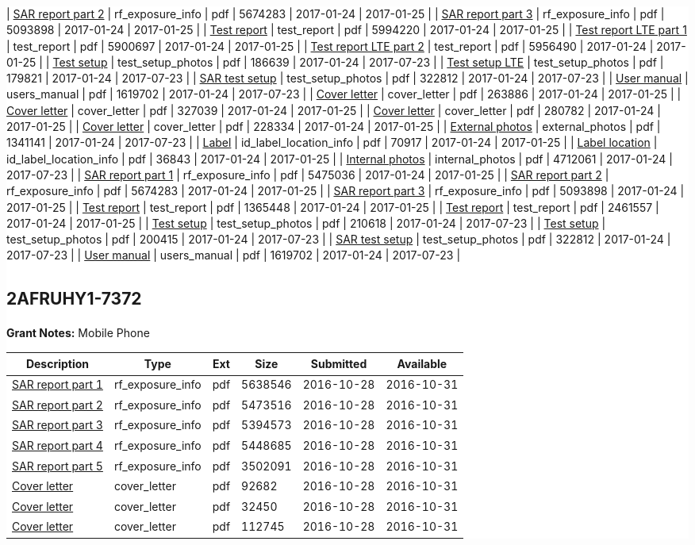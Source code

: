 | [SAR report part 2](2AFRUHY1-7558/4a1123bcb1e6eb5670fe96fefb0ef947/3269082.pdf) | rf_exposure_info | pdf | 5674283 | 2017-01-24 | 2017-01-25 |
| [SAR report part 3](2AFRUHY1-7558/4a1123bcb1e6eb5670fe96fefb0ef947/3269083.pdf) | rf_exposure_info | pdf | 5093898 | 2017-01-24 | 2017-01-25 |
| [Test report](2AFRUHY1-7558/4a1123bcb1e6eb5670fe96fefb0ef947/3269085.pdf) | test_report | pdf | 5994220 | 2017-01-24 | 2017-01-25 |
| [Test report LTE part 1](2AFRUHY1-7558/4a1123bcb1e6eb5670fe96fefb0ef947/3269086.pdf) | test_report | pdf | 5900697 | 2017-01-24 | 2017-01-25 |
| [Test report LTE part 2](2AFRUHY1-7558/4a1123bcb1e6eb5670fe96fefb0ef947/3269087.pdf) | test_report | pdf | 5956490 | 2017-01-24 | 2017-01-25 |
| [Test setup](2AFRUHY1-7558/4a1123bcb1e6eb5670fe96fefb0ef947/3269088.pdf) | test_setup_photos | pdf | 186639 | 2017-01-24 | 2017-07-23 |
| [Test setup LTE](2AFRUHY1-7558/4a1123bcb1e6eb5670fe96fefb0ef947/3269089.pdf) | test_setup_photos | pdf | 179821 | 2017-01-24 | 2017-07-23 |
| [SAR test setup](2AFRUHY1-7558/4a1123bcb1e6eb5670fe96fefb0ef947/3269090.pdf) | test_setup_photos | pdf | 322812 | 2017-01-24 | 2017-07-23 |
| [User manual](2AFRUHY1-7558/4a1123bcb1e6eb5670fe96fefb0ef947/3269091.pdf) | users_manual | pdf | 1619702 | 2017-01-24 | 2017-07-23 |
| [Cover letter](2AFRUHY1-7558/bab75084635d28f842f5bc28e9804537/3269059.pdf) | cover_letter | pdf | 263886 | 2017-01-24 | 2017-01-25 |
| [Cover letter](2AFRUHY1-7558/bab75084635d28f842f5bc28e9804537/3269060.pdf) | cover_letter | pdf | 327039 | 2017-01-24 | 2017-01-25 |
| [Cover letter](2AFRUHY1-7558/bab75084635d28f842f5bc28e9804537/3269061.pdf) | cover_letter | pdf | 280782 | 2017-01-24 | 2017-01-25 |
| [Cover letter](2AFRUHY1-7558/bab75084635d28f842f5bc28e9804537/3269062.pdf) | cover_letter | pdf | 228334 | 2017-01-24 | 2017-01-25 |
| [External photos](2AFRUHY1-7558/bab75084635d28f842f5bc28e9804537/3269063.pdf) | external_photos | pdf | 1341141 | 2017-01-24 | 2017-07-23 |
| [Label](2AFRUHY1-7558/bab75084635d28f842f5bc28e9804537/3269064.pdf) | id_label_location_info | pdf | 70917 | 2017-01-24 | 2017-01-25 |
| [Label location](2AFRUHY1-7558/bab75084635d28f842f5bc28e9804537/3269065.pdf) | id_label_location_info | pdf | 36843 | 2017-01-24 | 2017-01-25 |
| [Internal photos](2AFRUHY1-7558/bab75084635d28f842f5bc28e9804537/3269066.pdf) | internal_photos | pdf | 4712061 | 2017-01-24 | 2017-07-23 |
| [SAR report part 1](2AFRUHY1-7558/bab75084635d28f842f5bc28e9804537/3269081.pdf) | rf_exposure_info | pdf | 5475036 | 2017-01-24 | 2017-01-25 |
| [SAR report part 2](2AFRUHY1-7558/bab75084635d28f842f5bc28e9804537/3269082.pdf) | rf_exposure_info | pdf | 5674283 | 2017-01-24 | 2017-01-25 |
| [SAR report part 3](2AFRUHY1-7558/bab75084635d28f842f5bc28e9804537/3269083.pdf) | rf_exposure_info | pdf | 5093898 | 2017-01-24 | 2017-01-25 |
| [Test report](2AFRUHY1-7558/bab75084635d28f842f5bc28e9804537/3269138.pdf) | test_report | pdf | 1365448 | 2017-01-24 | 2017-01-25 |
| [Test report](2AFRUHY1-7558/bab75084635d28f842f5bc28e9804537/3269139.pdf) | test_report | pdf | 2461557 | 2017-01-24 | 2017-01-25 |
| [Test setup](2AFRUHY1-7558/bab75084635d28f842f5bc28e9804537/3269140.pdf) | test_setup_photos | pdf | 210618 | 2017-01-24 | 2017-07-23 |
| [Test setup](2AFRUHY1-7558/bab75084635d28f842f5bc28e9804537/3269141.pdf) | test_setup_photos | pdf | 200415 | 2017-01-24 | 2017-07-23 |
| [SAR test setup](2AFRUHY1-7558/bab75084635d28f842f5bc28e9804537/3269090.pdf) | test_setup_photos | pdf | 322812 | 2017-01-24 | 2017-07-23 |
| [User manual](2AFRUHY1-7558/bab75084635d28f842f5bc28e9804537/3269091.pdf) | users_manual | pdf | 1619702 | 2017-01-24 | 2017-07-23 |
## 2AFRUHY1-7372
**Grant Notes:** Mobile Phone

| Description | Type | Ext | Size | Submitted | Available |
| ----------- | ---- | --- | ---- | --------- | --------- |
| [SAR report part 1](2AFRUHY1-7372/bb21f8f43c615998d28e923c9ab972e0/3178489.pdf) | rf_exposure_info | pdf | 5638546 | 2016-10-28 | 2016-10-31 |
| [SAR report part 2](2AFRUHY1-7372/bb21f8f43c615998d28e923c9ab972e0/3178490.pdf) | rf_exposure_info | pdf | 5473516 | 2016-10-28 | 2016-10-31 |
| [SAR report part 3](2AFRUHY1-7372/bb21f8f43c615998d28e923c9ab972e0/3178492.pdf) | rf_exposure_info | pdf | 5394573 | 2016-10-28 | 2016-10-31 |
| [SAR report part 4](2AFRUHY1-7372/bb21f8f43c615998d28e923c9ab972e0/3178493.pdf) | rf_exposure_info | pdf | 5448685 | 2016-10-28 | 2016-10-31 |
| [SAR report part 5](2AFRUHY1-7372/bb21f8f43c615998d28e923c9ab972e0/3178494.pdf) | rf_exposure_info | pdf | 3502091 | 2016-10-28 | 2016-10-31 |
| [Cover letter](2AFRUHY1-7372/bb21f8f43c615998d28e923c9ab972e0/3178467.pdf) | cover_letter | pdf | 92682 | 2016-10-28 | 2016-10-31 |
| [Cover letter](2AFRUHY1-7372/bb21f8f43c615998d28e923c9ab972e0/3178468.pdf) | cover_letter | pdf | 32450 | 2016-10-28 | 2016-10-31 |
| [Cover letter](2AFRUHY1-7372/bb21f8f43c615998d28e923c9ab972e0/3178469.pdf) | cover_letter | pdf | 112745 | 2016-10-28 | 2016-10-31 |